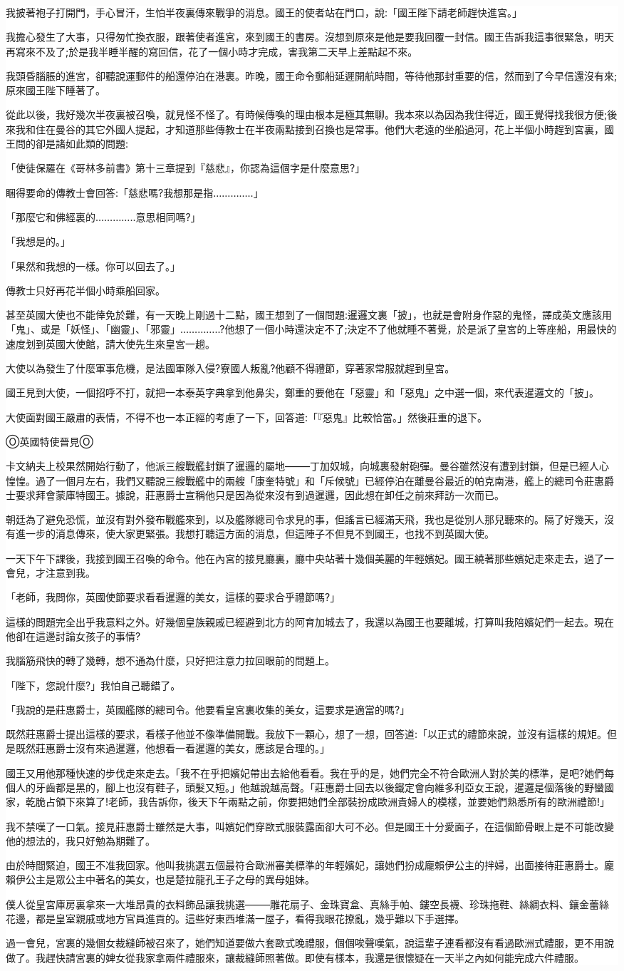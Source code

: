 我披著袍子打開門，手心冒汗，生怕半夜裏傳來戰爭的消息。國王的使者站在門口，說:「國王陛下請老師趕快進宮。」

我擔心發生了大事，只得匆忙換衣服，跟著使者進宮，來到國王的書房。沒想到原來是他是要我回覆一封信。國王告訴我這事很緊急，明天再寫來不及了;於是我半睡半醒的寫回信，花了一個小時才完成，害我第二天早上差點起不來。

我頭昏腦脹的進宮，卻聽說運郵件的船還停泊在港裏。昨晚，國王命令郵船延遲開航時間，等待他那封重要的信，然而到了今早信還沒有來;原來國王陛下睡著了。

從此以後，我好幾次半夜裏被召喚，就見怪不怪了。有時候傳喚的理由根本是極其無聊。我本來以為因為我住得近，國王覺得找我很方便;後來我和住在曼谷的其它外國人提起，才知道那些傳教士在半夜兩點接到召換也是常事。他們大老遠的坐船過河，花上半個小時趕到宮裏，國王問的卻是諸如此類的問題:

「使徒保羅在《哥林多前書》第十三章提到『慈悲』，你認為這個字是什麼意思?」

睏得要命的傳教士會回答:「慈悲嗎?我想那是指…………..」

「那麼它和佛經裏的…………..意思相同嗎?」

「我想是的。」

「果然和我想的一樣。你可以回去了。」

傳教士只好再花半個小時乘船回家。

甚至英國大使也不能倖免於難，有一天晚上剛過十二點，國王想到了一個問題:暹邏文裏「披」，也就是會附身作惡的鬼怪，譯成英文應該用「鬼」、或是「妖怪」、「幽靈」、「邪靈」…………..?他想了一個小時還決定不了;決定不了他就睡不著覺，於是派了皇宮的上等座船，用最快的速度划到英國大使館，請大使先生來皇宮一趟。

大使以為發生了什麼軍事危機，是法國軍隊入侵?寮國人叛亂?他顧不得禮節，穿著家常服就趕到皇宮。

國王見到大使，一個招呼不打，就把一本泰英字典拿到他鼻尖，鄭重的要他在「惡靈」和「惡鬼」之中選一個，來代表暹邏文的「披」。

大使面對國王嚴肅的表情，不得不也一本正經的考慮了一下，回答道:「『惡鬼』比較恰當。」然後莊重的退下。

Ⓞ英國特使晉見Ⓞ

卡文納夫上校果然開始行動了，他派三艘戰艦封鎖了暹邏的屬地——–丁加奴城，向城裏發射砲彈。曼谷雖然沒有遭到封鎖，但是已經人心惶惶。過了一個月左右，我們又聽說三艘戰艦中的兩艘「康奎特號」和「斥候號」已經停泊在離曼谷最近的帕克南港，艦上的總司令莊惠爵士要求拜會蒙庫特國王。據說，莊惠爵士宣稱他只是因為從來沒有到過暹邏，因此想在卸任之前來拜訪一次而已。

朝廷為了避免恐慌，並沒有對外發布戰艦來到，以及艦隊總司令求見的事，但謠言已經滿天飛，我也是從別人那兒聽來的。隔了好幾天，沒有進一步的消息傳來，使大家更緊張。我想打聽這方面的消息，但這陣子不但見不到國王，也找不到英國大使。

一天下午下課後，我接到國王召喚的命令。他在內宮的接見廳裏，廳中央站著十幾個美麗的年輕嬪妃。國王繞著那些嬪妃走來走去，過了一會兒，才注意到我。

「老師，我問你，英國使節要求看看暹邏的美女，這樣的要求合乎禮節嗎?」

這樣的問題完全出乎我意料之外。好幾個皇族親戚已經避到北方的阿育加城去了，我還以為國王也要離城，打算叫我陪嬪妃們一起去。現在他卻在這邊討論女孩子的事情?

我腦筋飛快的轉了幾轉，想不通為什麼，只好把注意力拉回眼前的問題上。

「陛下，您說什麼?」我怕自己聽錯了。

「我說的是莊惠爵士，英國艦隊的總司令。他要看皇宮裏收集的美女，這要求是適當的嗎?」

既然莊惠爵士提出這樣的要求，看樣子他並不像準備開戰。我放下一顆心，想了一想，回答道:「以正式的禮節來說，並沒有這樣的規矩。但是既然莊惠爵士沒有來過暹邏，他想看一看暹邏的美女，應該是合理的。」

國王又用他那種快速的步伐走來走去。「我不在乎把嬪妃帶出去給他看看。我在乎的是，她們完全不符合歐洲人對於美的標準，是吧?她們每個人的牙齒都是黑的，腳上也沒有鞋子，頭髮又短。」他越說越高聲。「莊惠爵士回去以後鐵定會向維多利亞女王說，暹邏是個落後的野蠻國家，乾脆占領下來算了!老師，我告訴你，後天下午兩點之前，你要把她們全部裝扮成歐洲貴婦人的模樣，並要她們熟悉所有的歐洲禮節!」

我不禁嘆了一口氣。接見莊惠爵士雖然是大事，叫嬪妃們穿歐式服裝露面卻大可不必。但是國王十分愛面子，在這個節骨眼上是不可能改變他的想法的，我只好勉為期難了。

由於時間緊迫，國王不准我回家。他叫我挑選五個最符合歐洲審美標準的年輕嬪妃，讓她們扮成龐賴伊公主的拌婦，出面接待莊惠爵士。龐賴伊公主是眾公主中著名的美女，也是楚拉龍孔王子之母的異母姐妹。

僕人從皇宮庫房裏拿來一大堆昂貴的衣料飾品讓我挑選——–雕花扇子、金珠寶盒、真絲手帕、鏤空長襪、珍珠拖鞋、絲綢衣料、鑲金蕾絲花邊，都是皇室親戚或地方官員進貢的。這些好東西堆滿一屋子，看得我眼花撩亂，幾乎難以下手選擇。

過一會兒，宮裏的幾個女裁縫師被召來了，她們知道要做六套歐式晚禮服，個個唉聲嘆氣，說這輩子連看都沒有看過歐洲式禮服，更不用說做了。我趕快請宮裏的婢女從我家拿兩件禮服來，讓裁縫師照著做。即使有樣本，我還是很懷疑在一天半之內如何能完成六件禮服。
